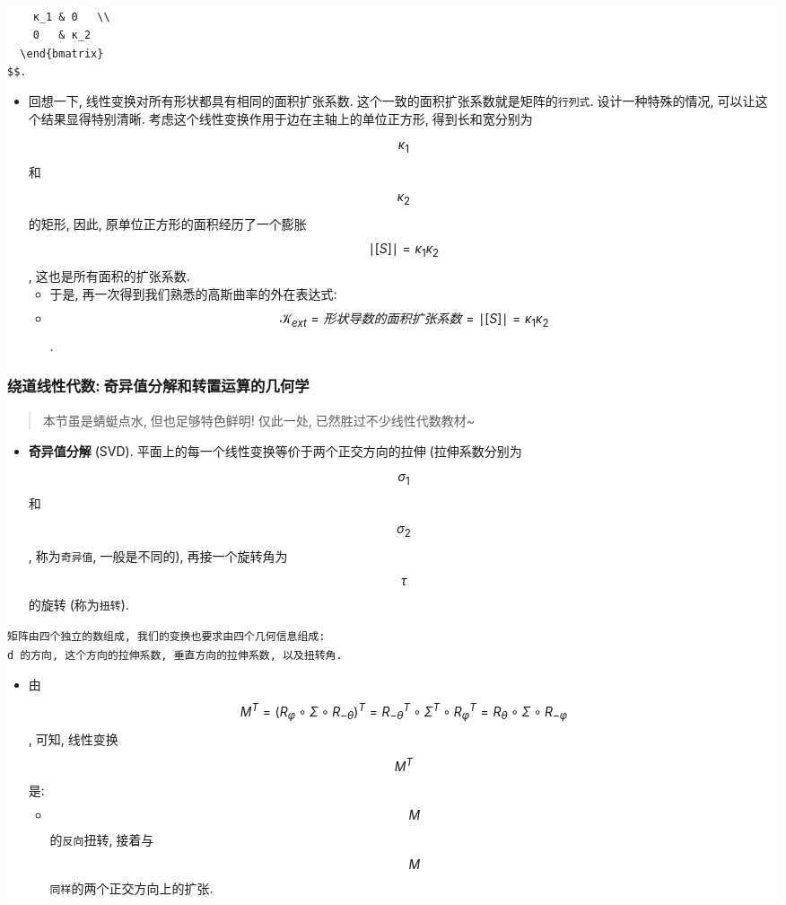         κ_1 & 0   \\
        0   & κ_2
      \end{bmatrix}
    $$.

- 回想一下, 线性变换对所有形状都具有相同的面积扩张系数.
  这个一致的面积扩张系数就是矩阵的`行列式`.
  设计一种特殊的情况, 可以让这个结果显得特别清晰.
  考虑这个线性变换作用于边在主轴上的单位正方形, 得到长和宽分别为
  $$ κ_1 $$
  和
  $$ κ_2 $$
  的矩形, 因此, 原单位正方形的面积经历了一个膨胀
  $$ \mid [S] \mid = κ_1 κ_2 $$,
  这也是所有面积的扩张系数.
  - 于是, 再一次得到我们熟悉的高斯曲率的外在表达式:
  - $$
      \mathcal{K}_{ext} =
      形状导数的面积扩张系数 =
      \mid [S] \mid = κ_1 κ_2
    $$.

### 绕道线性代数: 奇异值分解和转置运算的几何学

> 本节虽是蜻蜓点水, 但也足够特色鲜明!
  仅此一处, 已然胜过不少线性代数教材~

- __奇异值分解__ (SVD).
  平面上的每一个线性变换等价于两个正交方向的拉伸 (拉伸系数分别为
  $$ σ_1 $$
  和
  $$ σ_2 $$,
  称为`奇异值`, 一般是不同的), 再接一个旋转角为
  $$ τ $$
  的旋转 (称为`扭转`).

```
矩阵由四个独立的数组成, 我们的变换也要求由四个几何信息组成:
d 的方向, 这个方向的拉伸系数, 垂直方向的拉伸系数, 以及扭转角.
```

- 由
  $$
    M^T = (R_φ \circ Σ \circ R_{-θ})^T =
    R^{T}_{-θ} \circ Σ^T \circ R^T_φ =
    R_{θ} \circ Σ \circ R_{-φ}
  $$,
  可知, 线性变换
  $$ M^T $$
  是:
  - $$ M $$
    的`反向`扭转, 接着与
    $$ M $$
    `同样`的两个正交方向上的扩张.
